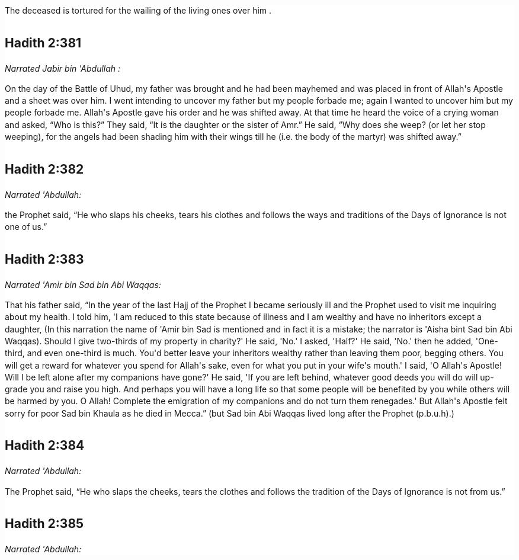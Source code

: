 The deceased is tortured for the wailing of the living ones over him .


## Hadith 2:381

_Narrated Jabir bin 'Abdullah :_

On the day of the Battle of Uhud, my father was brought and he had been mayhemed and was placed in front of Allah's Apostle and a sheet was over him. I went intending to uncover my father but my people forbade me; again I wanted to uncover him but my people forbade me. Allah's Apostle gave his order and he was shifted away. At that time he heard the voice of a crying woman and asked, “Who is this?” They said, “It is the daughter or the sister of Amr.” He said, “Why does she weep? (or let her stop weeping), for the angels had been shading him with their wings till he (i.e. the body of the martyr) was shifted away.”


## Hadith 2:382

_Narrated 'Abdullah:_

the Prophet said, “He who slaps his cheeks, tears his clothes and follows the ways and traditions of the Days of Ignorance is not one of us.”


## Hadith 2:383

_Narrated 'Amir bin Sad bin Abi Waqqas:_

That his father said, “In the year of the last Hajj of the Prophet I became seriously ill and the Prophet used to visit me inquiring about my health. I told him, 'I am reduced to this state because of illness and I am wealthy and have no inheritors except a daughter, (In this narration the name of 'Amir bin Sad is mentioned and in fact it is a mistake; the narrator is 'Aisha bint Sad bin Abi Waqqas). Should I give two-thirds of my property in charity?' He said, 'No.' I asked, 'Half?' He said, 'No.' then he added, 'One-third, and even one-third is much. You'd better leave your inheritors wealthy rather than leaving them poor, begging others. You will get a reward for whatever you spend for Allah's sake, even for what you put in your wife's mouth.' I said, 'O Allah's Apostle! Will I be left alone after my companions have gone?' He said, 'If you are left behind, whatever good deeds you will do will up-grade you and raise you high. And perhaps you will have a long life so that some people will be benefited by you while others will be harmed by you. O Allah! Complete the emigration of my companions and do not turn them renegades.' But Allah's Apostle felt sorry for poor Sad bin Khaula as he died in Mecca.” (but Sad bin Abi Waqqas lived long after the Prophet (p.b.u.h).)


## Hadith 2:384

_Narrated 'Abdullah:_

The Prophet said, “He who slaps the cheeks, tears the clothes and follows the tradition of the Days of Ignorance is not from us.”


## Hadith 2:385

_Narrated 'Abdullah:_
